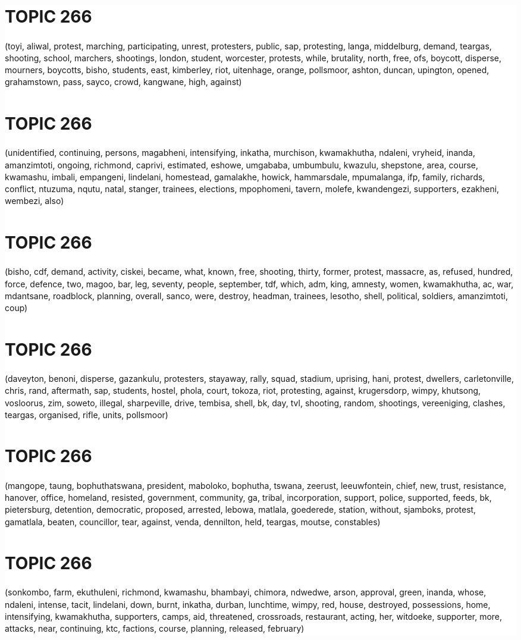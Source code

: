 
# TOPIC 266
(toyi, aliwal, protest, marching, participating, unrest, protesters, public, sap, protesting, langa, middelburg, demand, teargas, shooting, school, marchers, shootings, london, student, worcester, protests, while, brutality, north, free, ofs, boycott, disperse, mourners, boycotts, bisho, students, east, kimberley, riot, uitenhage, orange, pollsmoor, ashton, duncan, upington, opened, grahamstown, pass, sayco, crowd, kangwane, high, against)


# TOPIC 266
(unidentified, continuing, persons, magabheni, intensifying, inkatha, murchison, kwamakhutha, ndaleni, vryheid, inanda, amanzimtoti, ongoing, richmond, caprivi, estimated, eshowe, umgababa, umbumbulu, kwazulu, shepstone, area, course, kwamashu, imbali, empangeni, lindelani, homestead, gamalakhe, howick, hammarsdale, mpumalanga, ifp, family, richards, conflict, ntuzuma, nqutu, natal, stanger, trainees, elections, mpophomeni, tavern, molefe, kwandengezi, supporters, ezakheni, wembezi, also)


# TOPIC 266
(bisho, cdf, demand, activity, ciskei, became, what, known, free, shooting, thirty, former, protest, massacre, as, refused, hundred, force, defence, two, magoo, bar, leg, seventy, people, september, tdf, which, adm, king, amnesty, women, kwamakhutha, ac, war, mdantsane, roadblock, planning, overall, sanco, were, destroy, headman, trainees, lesotho, shell, political, soldiers, amanzimtoti, coup)


# TOPIC 266
(daveyton, benoni, disperse, gazankulu, protesters, stayaway, rally, squad, stadium, uprising, hani, protest, dwellers, carletonville, chris, rand, aftermath, sap, students, hostel, phola, court, tokoza, riot, protesting, against, krugersdorp, wimpy, khutsong, vosloorus, zim, soweto, illegal, sharpeville, drive, tembisa, shell, bk, day, tvl, shooting, random, shootings, vereeniging, clashes, teargas, organised, rifle, units, pollsmoor)


# TOPIC 266
(mangope, taung, bophuthatswana, president, maboloko, bophutha, tswana, zeerust, leeuwfontein, chief, new, trust, resistance, hanover, office, homeland, resisted, government, community, ga, tribal, incorporation, support, police, supported, feeds, bk, pietersburg, detention, democratic, proposed, arrested, lebowa, matlala, goederede, station, without, sjamboks, protest, gamatlala, beaten, councillor, tear, against, venda, dennilton, held, teargas, moutse, constables)


# TOPIC 266
(sonkombo, farm, ekuthuleni, richmond, kwamashu, bhambayi, chimora, ndwedwe, arson, approval, green, inanda, whose, ndaleni, intense, tacit, lindelani, down, burnt, inkatha, durban, lunchtime, wimpy, red, house, destroyed, possessions, home, intensifying, kwamakhutha, supporters, camps, aid, threatened, crossroads, restaurant, acting, her, witdoeke, supporter, more, attacks, near, continuing, ktc, factions, course, planning, released, february)
